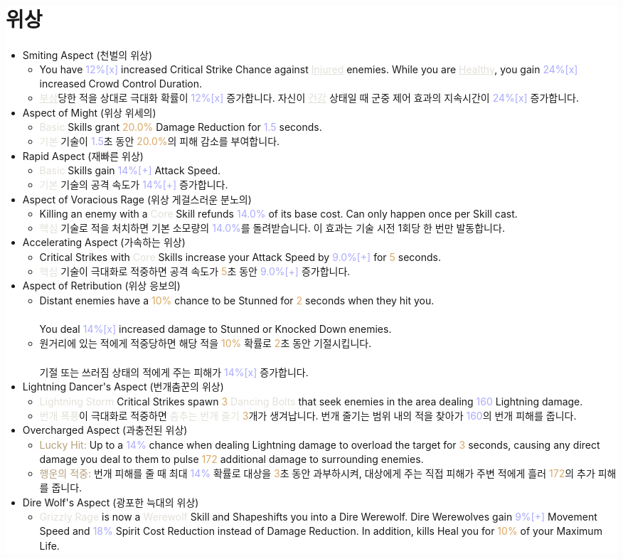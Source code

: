 
# 위상

 - Smiting Aspect (천벌의 위상)
   - You have <span style="color: #AAAAFF">12%<span class="whtt-color-quiet">[x]</span></span> increased Critical Strike Chance against <span style="color: #E3E0D9"><u>Injured</u></span> enemies. While you are <span style="color: #E3E0D9"><u>Healthy</u></span>, you gain <span style="color: #AAAAFF">24%<span class="whtt-color-quiet">[x]</span></span> increased Crowd Control Duration.
   - <span style="color: #E3E0D9"><u>부상</u></span>당한 적을 상대로 극대화 확률이 <span style="color: #AAAAFF">12%<span class="whtt-color-quiet">[x]</span></span> 증가합니다. 자신이 <span style="color: #E3E0D9"><u>건강</u></span> 상태일 때 군중 제어 효과의 지속시간이 <span style="color: #AAAAFF">24%<span class="whtt-color-quiet">[x]</span></span> 증가합니다.
 - Aspect of Might (위상 위세의)
   - <span style="color: #E3E0D9">Basic</span> Skills grant <span style="color: #DBA864">20.0%</span> Damage Reduction for <span style="color: #AAAAFF">1.5</span> seconds.
   - <span style="color: #E3E0D9">기본</span> 기술이 <span style="color: #AAAAFF">1.5</span>초 동안 <span style="color: #DBA864">20.0%</span>의 피해 감소를 부여합니다.
 - Rapid Aspect (재빠른 위상)
   - <span style="color: #E3E0D9">Basic</span> Skills gain <span style="color: #AAAAFF">14%<span class="whtt-color-quiet">[+]</span></span> Attack Speed.
   - <span style="color: #E3E0D9">기본</span> 기술의 공격 속도가 <span style="color: #AAAAFF">14%<span class="whtt-color-quiet">[+]</span></span> 증가합니다.
 - Aspect of Voracious Rage (위상 게걸스러운 분노의)
   - Killing an enemy with a <span style="color: #E3E0D9">Core</span> Skill refunds <span style="color: #AAAAFF">14.0%</span> of its base cost. Can only happen once per Skill cast.
   - <span style="color: #E3E0D9">핵심</span> 기술로 적을 처치하면 기본 소모량의 <span style="color: #AAAAFF">14.0%</span>를 돌려받습니다. 이 효과는 기술 시전 1회당 한 번만 발동합니다.
 - Accelerating Aspect (가속하는 위상)
   - Critical Strikes with <span style="color: #E3E0D9">Core</span> Skills increase your Attack Speed by <span style="color: #AAAAFF">9.0%<span class="whtt-color-quiet">[+]</span></span> for <span style="color: #DBA864">5</span> seconds.
   - <span style="color: #E3E0D9">핵심</span> 기술이 극대화로 적중하면 공격 속도가 <span style="color: #DBA864">5</span>초 동안 <span style="color: #AAAAFF">9.0%<span class="whtt-color-quiet">[+]</span></span> 증가합니다.
 - Aspect of Retribution (위상 응보의)
   - Distant enemies have a <span style="color: #DBA864">10%</span> chance to be Stunned for <span style="color: #DBA864">2</span> seconds when they hit you. <br><br>You deal <span style="color: #AAAAFF">14%<span class="whtt-color-quiet">[x]</span></span> increased damage to Stunned or Knocked Down enemies.
   - 원거리에 있는 적에게 적중당하면 해당 적을 <span style="color: #DBA864">10%</span> 확률로 <span style="color: #DBA864">2</span>초 동안 기절시킵니다.<br><br>기절 또는 쓰러짐 상태의 적에게 주는 피해가 <span style="color: #AAAAFF">14%<span class="whtt-color-quiet">[x]</span></span> 증가합니다.
 - Lightning Dancer's Aspect (번개춤꾼의 위상)
   - <span style="color: #E3E0D9">Lightning Storm</span> Critical Strikes spawn <span style="color: #DBA864">3</span> <span style="color: #E3E0D9">Dancing Bolts</span> that seek enemies in the area dealing <span style="color: #AAAAFF">160</span> Lightning damage.
   - <span style="color: #E3E0D9">번개 폭풍</span>이 극대화로 적중하면 <span style="color: #E3E0D9">춤추는 번개 줄기</span> <span style="color: #DBA864">3</span>개가 생겨납니다. 번개 줄기는 범위 내의 적을 찾아가 <span style="color: #AAAAFF">160</span>의 번개 피해를 줍니다.
 - Overcharged Aspect (과충전된 위상)
   - <span style="color: #B69E7A">Lucky Hit:</span> Up to a <span style="color: #AAAAFF">14%</span> chance when dealing Lightning damage to overload the target for <span style="color: #DBA864">3</span> seconds, causing any direct damage you deal to them to pulse <span style="color: #DBA864">172</span> additional damage to surrounding enemies.
   - <span style="color: #B69E7A">행운의 적중:</span> 번개 피해를 줄 때 최대 <span style="color: #AAAAFF">14%</span> 확률로 대상을 <span style="color: #DBA864">3</span>초 동안 과부하시켜, 대상에게 주는 직접 피해가 주변 적에게 흘러 <span style="color: #DBA864">172</span>의 추가 피해를 줍니다.
 - Dire Wolf's Aspect (광포한 늑대의 위상)
   - <span style="color: #E3E0D9">Grizzly Rage</span> is now a <span style="color: #E3E0D9">Werewolf</span> Skill and Shapeshifts you into a Dire Werewolf. Dire Werewolves gain <span style="color: #AAAAFF">9%<span class="whtt-color-quiet">[+]</span></span> Movement Speed and <span style="color: #AAAAFF">18%</span> Spirit Cost Reduction instead of Damage Reduction. In addition, kills Heal you for <span style="color: #DBA864">10%</span> of your Maximum Life.